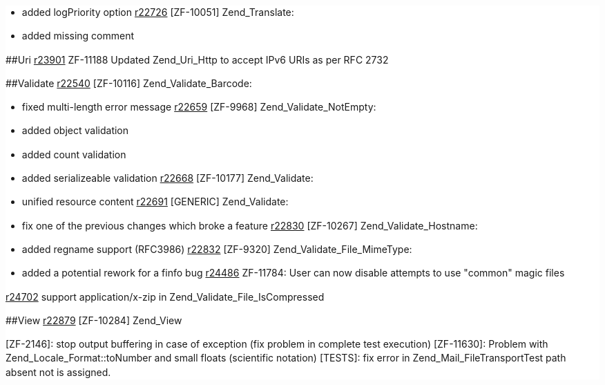 - added logPriority option
[r22726](http://framework.zend.com/code/revision.php?repname=Zend+Framework&path=%2Ftrunk&rev=22726)
[ZF-10051] Zend_Translate:

- added missing comment

##Uri
[r23901](http://framework.zend.com/code/revision.php?repname=Zend+Framework&path=%2Ftrunk&rev=23901)
ZF-11188
Updated Zend_Uri_Http to accept IPv6 URIs as per RFC 2732


##Validate
[r22540](http://framework.zend.com/code/revision.php?repname=Zend+Framework&path=%2Ftrunk&rev=22540)
[ZF-10116] Zend_Validate_Barcode:

- fixed multi-length error message
[r22659](http://framework.zend.com/code/revision.php?repname=Zend+Framework&path=%2Ftrunk&rev=22659)
[ZF-9968] Zend_Validate_NotEmpty:

- added object validation
- added count validation
- added serializeable validation
[r22668](http://framework.zend.com/code/revision.php?repname=Zend+Framework&path=%2Ftrunk&rev=22668)
[ZF-10177] Zend_Validate:

- unified resource content
[r22691](http://framework.zend.com/code/revision.php?repname=Zend+Framework&path=%2Ftrunk&rev=22691)
[GENERIC] Zend_Validate:

- fix one of the previous changes which broke a feature
[r22830](http://framework.zend.com/code/revision.php?repname=Zend+Framework&path=%2Ftrunk&rev=22830)
[ZF-10267] Zend_Validate_Hostname:

- added regname support (RFC3986)
[r22832](http://framework.zend.com/code/revision.php?repname=Zend+Framework&path=%2Ftrunk&rev=22832)
[ZF-9320] Zend_Validate_File_MimeType:

- added a potential rework for a finfo bug
[r24486](http://framework.zend.com/code/revision.php?repname=Zend+Framework&path=%2Ftrunk&rev=24486)
ZF-11784: User can now disable attempts to use "common" magic files


[r24702](http://framework.zend.com/code/revision.php?repname=Zend+Framework&path=%2Ftrunk&rev=24702)
support application/x-zip in Zend_Validate_File_IsCompressed

##View
[r22879](http://framework.zend.com/code/revision.php?repname=Zend+Framework&path=%2Ftrunk&rev=22879)
[ZF-10284] Zend_View


[ZF-2146]: stop output buffering in case of exception (fix problem in complete test execution)
[ZF-11630]: Problem with Zend_Locale_Format::toNumber and small floats (scientific notation)
[TESTS]: fix error in Zend_Mail_FileTransportTest path absent not is assigned.